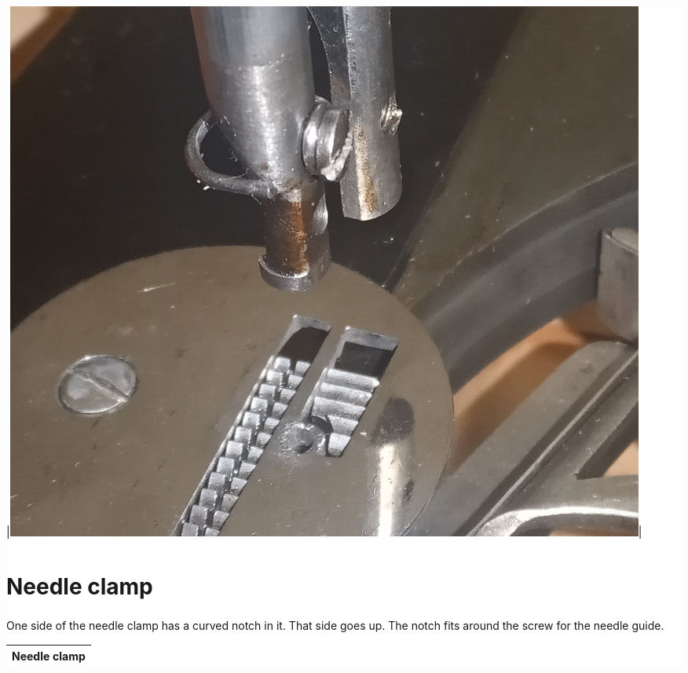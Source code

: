 |![Thread guide 2](/assets/2022-11-25-pfaff-k-4-reassembly/threadguide2.jpg)|

# Needle clamp

One side of the needle clamp has a curved notch in it.  That side goes up.  The notch fits around the screw for the needle guide.

|Needle clamp|
|-------------|